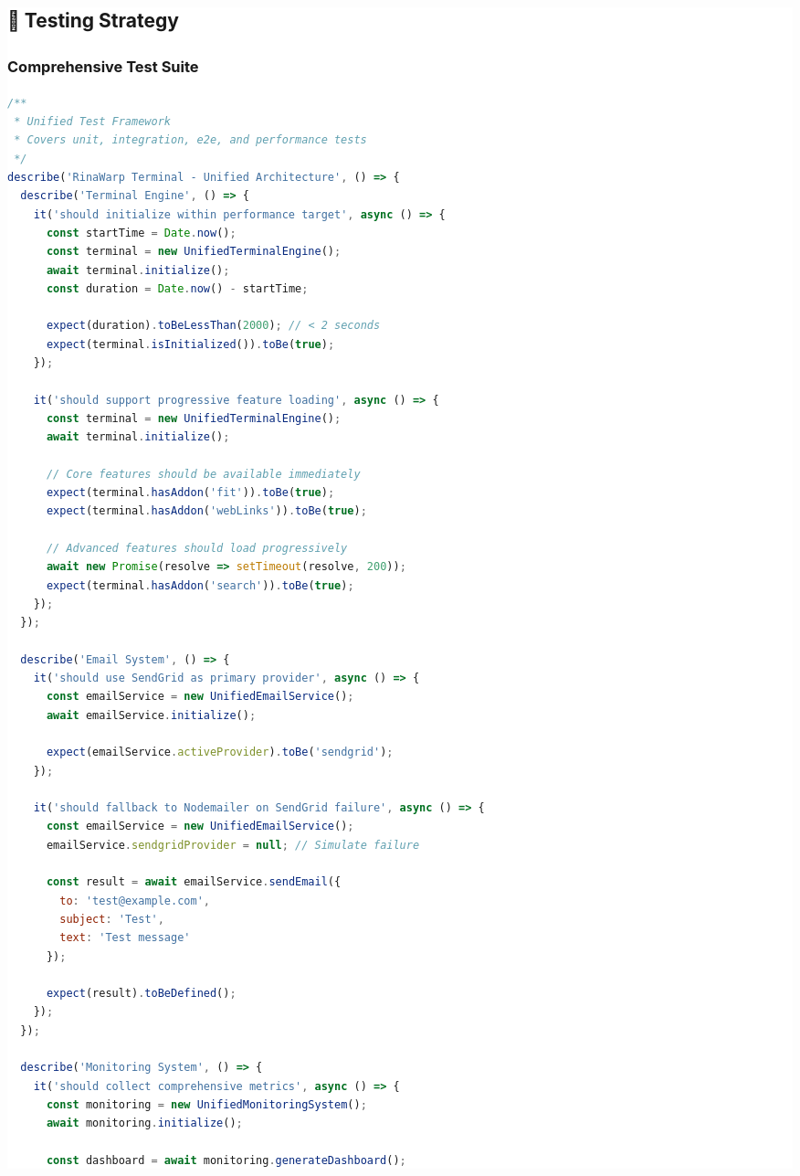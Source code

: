 
## 🧪 Testing Strategy

### Comprehensive Test Suite
```javascript
/**
 * Unified Test Framework
 * Covers unit, integration, e2e, and performance tests
 */
describe('RinaWarp Terminal - Unified Architecture', () => {
  describe('Terminal Engine', () => {
    it('should initialize within performance target', async () => {
      const startTime = Date.now();
      const terminal = new UnifiedTerminalEngine();
      await terminal.initialize();
      const duration = Date.now() - startTime;
      
      expect(duration).toBeLessThan(2000); // < 2 seconds
      expect(terminal.isInitialized()).toBe(true);
    });

    it('should support progressive feature loading', async () => {
      const terminal = new UnifiedTerminalEngine();
      await terminal.initialize();
      
      // Core features should be available immediately
      expect(terminal.hasAddon('fit')).toBe(true);
      expect(terminal.hasAddon('webLinks')).toBe(true);
      
      // Advanced features should load progressively
      await new Promise(resolve => setTimeout(resolve, 200));
      expect(terminal.hasAddon('search')).toBe(true);
    });
  });

  describe('Email System', () => {
    it('should use SendGrid as primary provider', async () => {
      const emailService = new UnifiedEmailService();
      await emailService.initialize();
      
      expect(emailService.activeProvider).toBe('sendgrid');
    });

    it('should fallback to Nodemailer on SendGrid failure', async () => {
      const emailService = new UnifiedEmailService();
      emailService.sendgridProvider = null; // Simulate failure
      
      const result = await emailService.sendEmail({
        to: 'test@example.com',
        subject: 'Test',
        text: 'Test message'
      });
      
      expect(result).toBeDefined();
    });
  });

  describe('Monitoring System', () => {
    it('should collect comprehensive metrics', async () => {
      const monitoring = new UnifiedMonitoringSystem();
      await monitoring.initialize();
      
      const dashboard = await monitoring.generateDashboard();
```